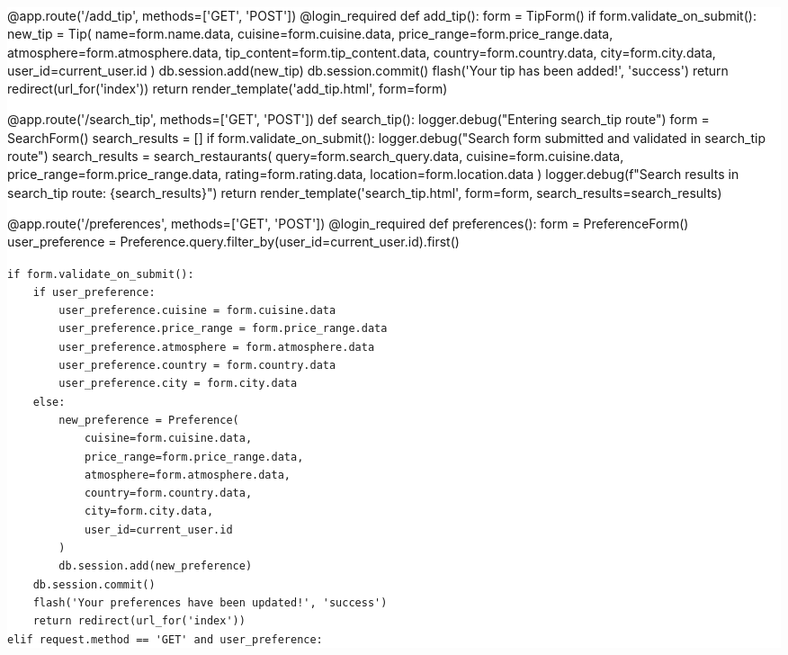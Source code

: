 @app.route('/add_tip', methods=['GET', 'POST'])
@login_required
def add_tip():
    form = TipForm()
    if form.validate_on_submit():
        new_tip = Tip(
            name=form.name.data,
            cuisine=form.cuisine.data,
            price_range=form.price_range.data,
            atmosphere=form.atmosphere.data,
            tip_content=form.tip_content.data,
            country=form.country.data,
            city=form.city.data,
            user_id=current_user.id
        )
        db.session.add(new_tip)
        db.session.commit()
        flash('Your tip has been added!', 'success')
        return redirect(url_for('index'))
    return render_template('add_tip.html', form=form)

@app.route('/search_tip', methods=['GET', 'POST'])
def search_tip():
    logger.debug("Entering search_tip route")
    form = SearchForm()
    search_results = []
    if form.validate_on_submit():
        logger.debug("Search form submitted and validated in search_tip route")
        search_results = search_restaurants(
            query=form.search_query.data,
            cuisine=form.cuisine.data,
            price_range=form.price_range.data,
            rating=form.rating.data,
            location=form.location.data
        )
        logger.debug(f"Search results in search_tip route: {search_results}")
    return render_template('search_tip.html', form=form, search_results=search_results)

@app.route('/preferences', methods=['GET', 'POST'])
@login_required
def preferences():
    form = PreferenceForm()
    user_preference = Preference.query.filter_by(user_id=current_user.id).first()
    
    if form.validate_on_submit():
        if user_preference:
            user_preference.cuisine = form.cuisine.data
            user_preference.price_range = form.price_range.data
            user_preference.atmosphere = form.atmosphere.data
            user_preference.country = form.country.data
            user_preference.city = form.city.data
        else:
            new_preference = Preference(
                cuisine=form.cuisine.data,
                price_range=form.price_range.data,
                atmosphere=form.atmosphere.data,
                country=form.country.data,
                city=form.city.data,
                user_id=current_user.id
            )
            db.session.add(new_preference)
        db.session.commit()
        flash('Your preferences have been updated!', 'success')
        return redirect(url_for('index'))
    elif request.method == 'GET' and user_preference: